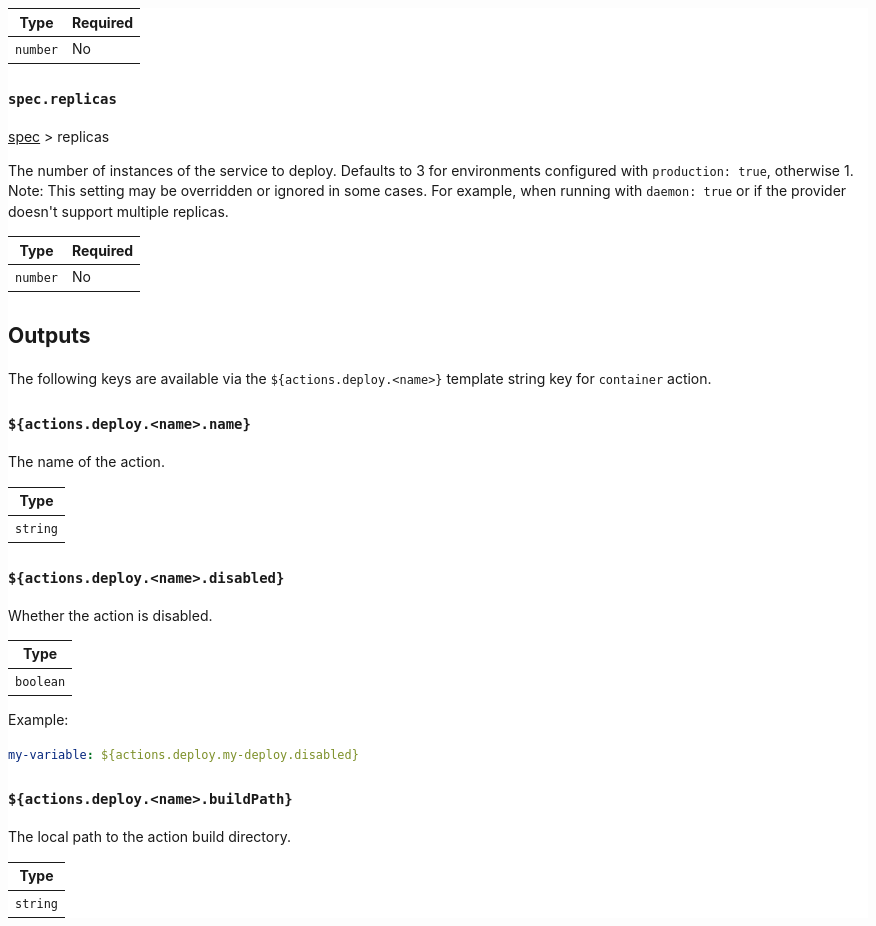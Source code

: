 | Type     | Required |
| -------- | -------- |
| `number` | No       |

### `spec.replicas`

[spec](#spec) > replicas

The number of instances of the service to deploy. Defaults to 3 for environments configured with `production: true`, otherwise 1.
Note: This setting may be overridden or ignored in some cases. For example, when running with `daemon: true` or if the provider doesn't support multiple replicas.

| Type     | Required |
| -------- | -------- |
| `number` | No       |


## Outputs

The following keys are available via the `${actions.deploy.<name>}` template string key for `container`
action.

### `${actions.deploy.<name>.name}`

The name of the action.

| Type     |
| -------- |
| `string` |

### `${actions.deploy.<name>.disabled}`

Whether the action is disabled.

| Type      |
| --------- |
| `boolean` |

Example:

```yaml
my-variable: ${actions.deploy.my-deploy.disabled}
```

### `${actions.deploy.<name>.buildPath}`

The local path to the action build directory.

| Type     |
| -------- |
| `string` |
